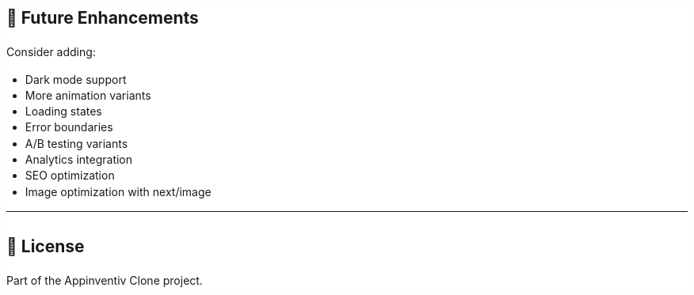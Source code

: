 
## 🔮 Future Enhancements

Consider adding:
- Dark mode support
- More animation variants
- Loading states
- Error boundaries
- A/B testing variants
- Analytics integration
- SEO optimization
- Image optimization with next/image

---

## 📄 License

Part of the Appinventiv Clone project.
